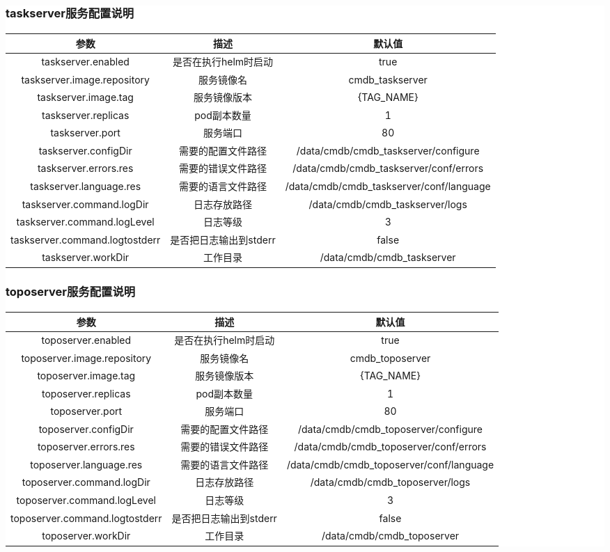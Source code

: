 

### taskserver服务配置说明

|                 参数                 |              描述               |              默认值              |
| :----------------------------------: | :-----------------------------: | :------------------------------: |
|         taskserver.enabled          | 是否在执行helm时启动 |               true               |
|     taskserver.image.repository     |        服务镜像名         | cmdb_taskserver |
|        taskserver.image.tag         |          服务镜像版本           | {TAG_NAME} |
|         taskserver.replicas         |           pod副本数量           |                1                 |
|           taskserver.port           |            服务端口             |                80                |
|        taskserver.configDir         |       需要的配置文件路径        | /data/cmdb/cmdb_taskserver/configure |
|        taskserver.errors.res       |       需要的错误文件路径        | /data/cmdb/cmdb_taskserver/conf/errors |
|        taskserver.language.res       |       需要的语言文件路径        | /data/cmdb/cmdb_taskserver/conf/language |
|      taskserver.command.logDir      |          日志存放路径           |              /data/cmdb/cmdb_taskserver/logs              |
|     taskserver.command.logLevel     |            日志等级             |                3                 |
|   taskserver.command.logtostderr    |     是否把日志输出到stderr      |              false               |
|         taskserver.workDir          |            工作目录             |      /data/cmdb/cmdb_taskserver    |



### toposerver服务配置说明

|                 参数                 |              描述               |              默认值              |
| :----------------------------------: | :-----------------------------: | :------------------------------: |
|         toposerver.enabled          | 是否在执行helm时启动 |               true               |
|     toposerver.image.repository     |        服务镜像名         | cmdb_toposerver |
|        toposerver.image.tag         |          服务镜像版本           | {TAG_NAME} |
|         toposerver.replicas         |           pod副本数量           |                1                 |
|           toposerver.port           |            服务端口             |                80                |
|        toposerver.configDir         |       需要的配置文件路径        | /data/cmdb/cmdb_toposerver/configure |
|        toposerver.errors.res       |       需要的错误文件路径        | /data/cmdb/cmdb_toposerver/conf/errors |
|        toposerver.language.res       |       需要的语言文件路径        | /data/cmdb/cmdb_toposerver/conf/language |
|      toposerver.command.logDir      |          日志存放路径           |              /data/cmdb/cmdb_toposerver/logs              |
|     toposerver.command.logLevel     |            日志等级             |                3                 |
|   toposerver.command.logtostderr    |     是否把日志输出到stderr      |              false               |
|         toposerver.workDir          |            工作目录             |      /data/cmdb/cmdb_toposerver    |
